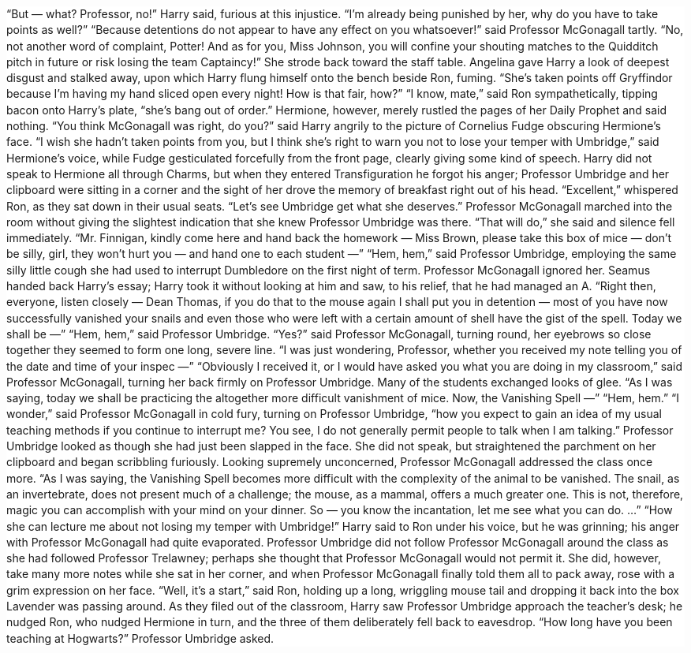 “But — what? Professor, no!” Harry said, furious at this injustice. “I’m already being punished by her, why do you have to take points as well?”
“Because detentions do not appear to have any effect on you whatsoever!” said Professor McGonagall tartly. “No, not another word of complaint, Potter! And as for you, Miss Johnson, you will confine your shouting matches to the Quidditch pitch in future or risk losing the team Captaincy!”
She strode back toward the staff table. Angelina gave Harry a look of deepest disgust and stalked away, upon which Harry flung himself onto the bench beside Ron, fuming.
“She’s taken points off Gryffindor because I’m having my hand sliced open every night! How is that fair, how?”
“I know, mate,” said Ron sympathetically, tipping bacon onto Harry’s plate, “she’s bang out of order.”
Hermione, however, merely rustled the pages of her Daily Prophet and said nothing.
“You think McGonagall was right, do you?” said Harry angrily to the picture of Cornelius Fudge obscuring Hermione’s face.
“I wish she hadn’t taken points from you, but I think she’s right to warn you not to lose your temper with Umbridge,” said Hermione’s voice, while Fudge gesticulated forcefully from the front page, clearly giving some kind of speech.
Harry did not speak to Hermione all through Charms, but when they entered Transfiguration he forgot his anger; Professor Umbridge and her clipboard were sitting in a corner and the sight of her drove the memory of breakfast right out of his head.
“Excellent,” whispered Ron, as they sat down in their usual seats. “Let’s see Umbridge get what she deserves.”
Professor McGonagall marched into the room without giving the slightest indication that she knew Professor Umbridge was there.
“That will do,” she said and silence fell immediately. “Mr. Finnigan, kindly come here and hand back the homework — Miss Brown, please take this box of mice — don’t be silly, girl, they won’t hurt you — and hand one to each student —”
“Hem, hem,” said Professor Umbridge, employing the same silly little cough she had used to interrupt Dumbledore on the first night of term. Professor McGonagall ignored her. Seamus handed back Harry’s essay; Harry took it without looking at him and saw, to his relief, that he had managed an A.
“Right then, everyone, listen closely — Dean Thomas, if you do that to the mouse again I shall put you in detention — most of you have now successfully vanished your snails and even those who were left with a certain amount of shell have the gist of the spell. Today we shall be —”
“Hem, hem,” said Professor Umbridge.
“Yes?” said Professor McGonagall, turning round, her eyebrows so close together they seemed to form one long, severe line.
“I was just wondering, Professor, whether you received my note telling you of the date and time of your inspec —”
“Obviously I received it, or I would have asked you what you are doing in my classroom,” said Professor McGonagall, turning her back firmly on Professor Umbridge. Many of the students exchanged looks of glee. “As I was saying, today we shall be practicing the altogether more difficult vanishment of mice. Now, the Vanishing Spell —”
“Hem, hem.”
“I wonder,” said Professor McGonagall in cold fury, turning on Professor Umbridge, “how you expect to gain an idea of my usual teaching methods if you continue to interrupt me? You see, I do not generally permit people to talk when I am talking.”
Professor Umbridge looked as though she had just been slapped in the face. She did not speak, but straightened the parchment on her clipboard and began scribbling furiously. Looking supremely unconcerned, Professor McGonagall addressed the class once more.
“As I was saying, the Vanishing Spell becomes more difficult with the complexity of the animal to be vanished. The snail, as an invertebrate, does not present much of a challenge; the mouse, as a mammal, offers a much greater one. This is not, therefore, magic you can accomplish with your mind on your dinner. So — you know the incantation, let me see what you can do. …”
“How she can lecture me about not losing my temper with Umbridge!” Harry said to Ron under his voice, but he was grinning; his anger with Professor McGonagall had quite evaporated.
Professor Umbridge did not follow Professor McGonagall around the class as she had followed Professor Trelawney; perhaps she thought that Professor McGonagall would not permit it. She did, however, take many more notes while she sat in her corner, and when Professor McGonagall finally told them all to pack away, rose with a grim expression on her face.
“Well, it’s a start,” said Ron, holding up a long, wriggling mouse tail and dropping it back into the box Lavender was passing around.
As they filed out of the classroom, Harry saw Professor Umbridge approach the teacher’s desk; he nudged Ron, who nudged Hermione in turn, and the three of them deliberately fell back to eavesdrop.
“How long have you been teaching at Hogwarts?” Professor Umbridge asked.